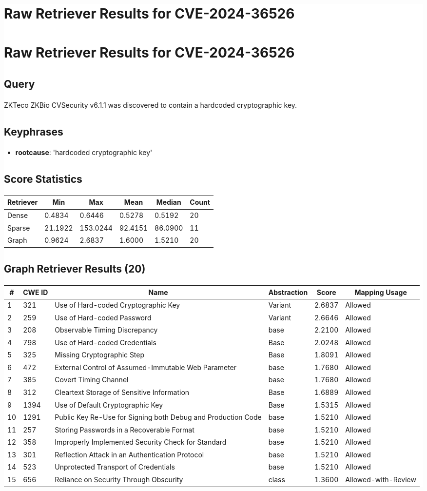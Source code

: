 # Raw Retriever Results for CVE-2024-36526

# Raw Retriever Results for CVE-2024-36526
## Query
ZKTeco ZKBio CVSecurity v6.1.1 was discovered to contain a hardcoded cryptographic key.

## Keyphrases
- **rootcause**: 'hardcoded cryptographic key'

## Score Statistics
| Retriever | Min | Max | Mean | Median | Count |
|-----------|-----|-----|------|--------|-------|
| Dense | 0.4834 | 0.6446 | 0.5278 | 0.5192 | 20 |
| Sparse | 21.1922 | 153.0244 | 92.4151 | 86.0900 | 11 |
| Graph | 0.9624 | 2.6837 | 1.6000 | 1.5210 | 20 |

## Graph Retriever Results (20)
| # | CWE ID | Name | Abstraction | Score | Mapping Usage |
|---|--------|------|-------------|-------|---------------|
| 1 | 321 | Use of Hard-coded Cryptographic Key | Variant | 2.6837 | Allowed |
| 2 | 259 | Use of Hard-coded Password | Variant | 2.6646 | Allowed |
| 3 | 208 | Observable Timing Discrepancy | base | 2.2100 | Allowed |
| 4 | 798 | Use of Hard-coded Credentials | Base | 2.0248 | Allowed |
| 5 | 325 | Missing Cryptographic Step | Base | 1.8091 | Allowed |
| 6 | 472 | External Control of Assumed-Immutable Web Parameter | base | 1.7680 | Allowed |
| 7 | 385 | Covert Timing Channel | base | 1.7680 | Allowed |
| 8 | 312 | Cleartext Storage of Sensitive Information | Base | 1.6889 | Allowed |
| 9 | 1394 | Use of Default Cryptographic Key | Base | 1.5315 | Allowed |
| 10 | 1291 | Public Key Re-Use for Signing both Debug and Production Code | base | 1.5210 | Allowed |
| 11 | 257 | Storing Passwords in a Recoverable Format | base | 1.5210 | Allowed |
| 12 | 358 | Improperly Implemented Security Check for Standard | base | 1.5210 | Allowed |
| 13 | 301 | Reflection Attack in an Authentication Protocol | base | 1.5210 | Allowed |
| 14 | 523 | Unprotected Transport of Credentials | base | 1.5210 | Allowed |
| 15 | 656 | Reliance on Security Through Obscurity | class | 1.3600 | Allowed-with-Review |
